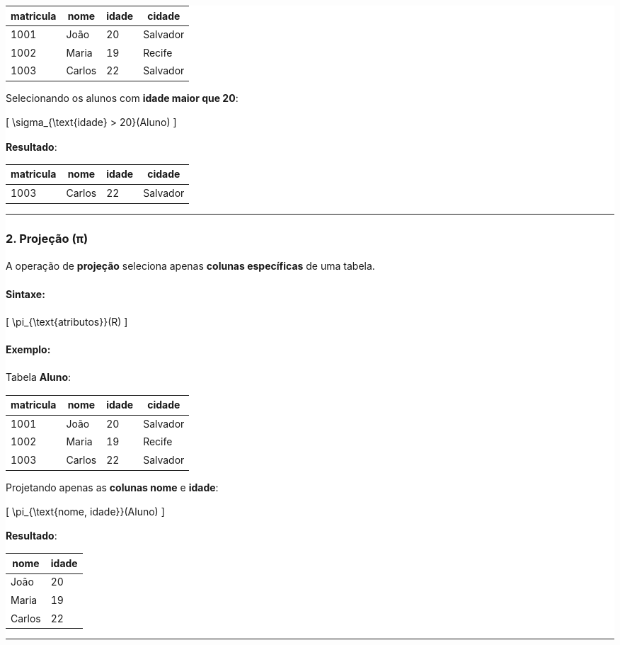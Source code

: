 | matricula | nome   | idade | cidade   |
|-----------|--------|-------|----------|
| 1001      | João   | 20    | Salvador |
| 1002      | Maria  | 19    | Recife   |
| 1003      | Carlos | 22    | Salvador |

Selecionando os alunos com **idade maior que 20**:

\[
\sigma_{\text{idade} > 20}(Aluno)
\]

**Resultado**:

| matricula | nome   | idade | cidade   |
|-----------|--------|-------|----------|
| 1003      | Carlos | 22    | Salvador |

---

### 2. **Projeção (π)**
A operação de **projeção** seleciona apenas **colunas específicas** de uma tabela.

#### **Sintaxe**:  
\[
\pi_{\text{atributos}}(R)
\]

#### **Exemplo**:

Tabela **Aluno**:

| matricula | nome   | idade | cidade   |
|-----------|--------|-------|----------|
| 1001      | João   | 20    | Salvador |
| 1002      | Maria  | 19    | Recife   |
| 1003      | Carlos | 22    | Salvador |

Projetando apenas as **colunas nome** e **idade**:

\[
\pi_{\text{nome, idade}}(Aluno)
\]

**Resultado**:

| nome   | idade |
|--------|-------|
| João   | 20    |
| Maria  | 19    |
| Carlos | 22    |

---